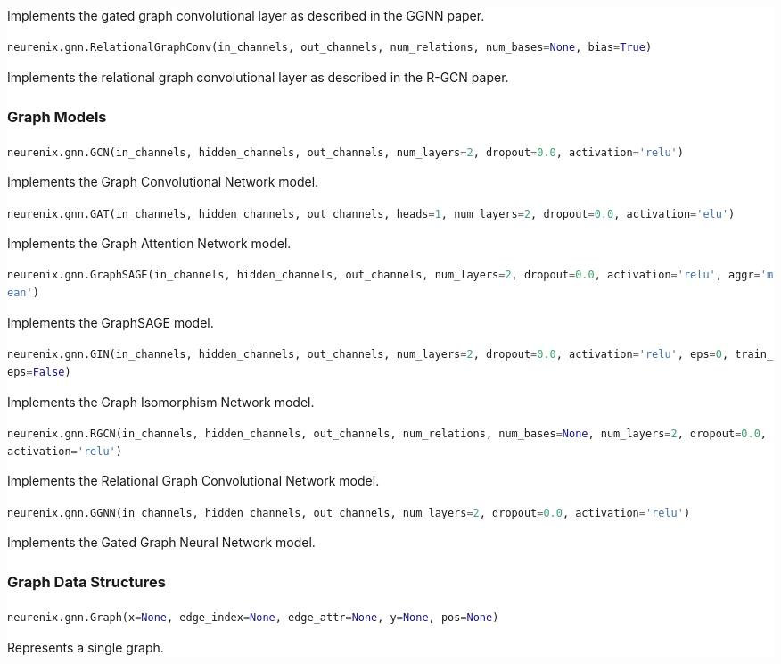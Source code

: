 Implements the gated graph convolutional layer as described in the GGNN paper.

```python
neurenix.gnn.RelationalGraphConv(in_channels, out_channels, num_relations, num_bases=None, bias=True)
```

Implements the relational graph convolutional layer as described in the R-GCN paper.

### Graph Models

```python
neurenix.gnn.GCN(in_channels, hidden_channels, out_channels, num_layers=2, dropout=0.0, activation='relu')
```

Implements the Graph Convolutional Network model.

```python
neurenix.gnn.GAT(in_channels, hidden_channels, out_channels, heads=1, num_layers=2, dropout=0.0, activation='elu')
```

Implements the Graph Attention Network model.

```python
neurenix.gnn.GraphSAGE(in_channels, hidden_channels, out_channels, num_layers=2, dropout=0.0, activation='relu', aggr='mean')
```

Implements the GraphSAGE model.

```python
neurenix.gnn.GIN(in_channels, hidden_channels, out_channels, num_layers=2, dropout=0.0, activation='relu', eps=0, train_eps=False)
```

Implements the Graph Isomorphism Network model.

```python
neurenix.gnn.RGCN(in_channels, hidden_channels, out_channels, num_relations, num_bases=None, num_layers=2, dropout=0.0, activation='relu')
```

Implements the Relational Graph Convolutional Network model.

```python
neurenix.gnn.GGNN(in_channels, hidden_channels, out_channels, num_layers=2, dropout=0.0, activation='relu')
```

Implements the Gated Graph Neural Network model.

### Graph Data Structures

```python
neurenix.gnn.Graph(x=None, edge_index=None, edge_attr=None, y=None, pos=None)
```

Represents a single graph.
